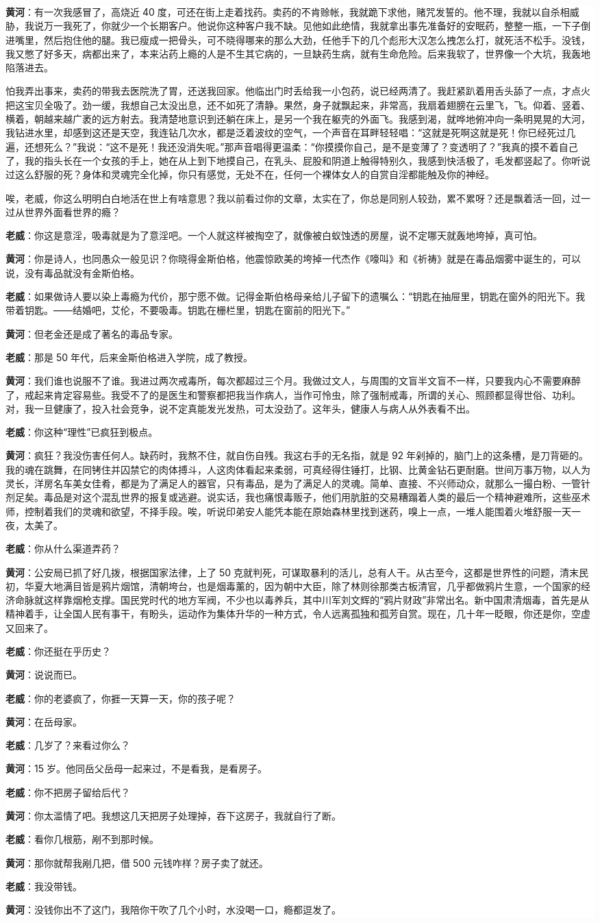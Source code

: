 **黄河**：有一次我感冒了，高烧近 40 度，可还在街上走着找药。卖药的不肯赊帐，我就跪下求他，赌咒发誓的。他不理，我就以自杀相威胁，我说万一我死了，你就少一个长期客户。他说你这种客户我不缺。见他如此绝情，我就拿出事先准备好的安眠药，整整一瓶，一下子倒进嘴里，然后抱住他的腿。我已瘦成一把骨头，可不晓得哪来的那么大劲，任他手下的几个彪形大汉怎么拽怎么打，就死活不松手。没钱，我又憋了好多天，病都出来了，本来沾药上瘾的人是不生其它病的，一旦缺药生病，就有生命危险。后来我软了，世界像一个大坑，我轰地陷落进去。

怕我弄出事来，卖药的带我去医院洗了胃，还送我回家。他临出门时丢给我一小包药，说已经两清了。我赶紧趴着用舌头舔了一点，才点火把这宝贝全吸了。劲一缓，我想自己太没出息，还不如死了清静。果然，身子就飘起来，非常高，我扇着翅膀在云里飞，飞。仰着、竖着、横着，朝越来越广袤的远方射去。我清楚地意识到还躺在床上，是另一个我在躯壳的外面飞。我感到渴，就哗地俯冲向一条明晃晃的大河，我钻进水里，却感到这还是天空，我连钻几次水，都是泛着波纹的空气，一个声音在耳畔轻轻唱：“这就是死啊这就是死！你已经死过几遍，还想死么？”我说：“这不是死！我还没消失呢。”那声音唱得更温柔：“你摸摸你自己，是不是变薄了？变透明了？”我真的摸不着自己了，我的指头长在一个女孩的手上，她在从上到下地摸自己，在乳头、屁股和阴道上触得特别久，我感到快活极了，毛发都竖起了。你听说过这么舒服的死？身体和灵魂完全化掉，你只有感觉，无处不在，任何一个裸体女人的自赏自淫都能触及你的神经。

唉，老威，你这么明明白白地活在世上有啥意思？我以前看过你的文章，太实在了，你总是同别人较劲，累不累呀？还是飘着活一回，过一过从世界外面看世界的瘾？

**老威**：你这是意淫，吸毒就是为了意淫吧。一个人就这样被掏空了，就像被白蚁蚀透的房屋，说不定哪天就轰地垮掉，真可怕。

**黄河**：你是诗人，也同愚众一般见识？你晓得金斯伯格，他震惊欧美的垮掉一代杰作《嚎叫》和《祈祷》就是在毒品烟雾中诞生的，可以说，没有毒品就没有金斯伯格。

**老威**：如果做诗人要以染上毒瘾为代价，那宁愿不做。记得金斯伯格母亲给儿子留下的遗嘱么：“钥匙在抽屉里，钥匙在窗外的阳光下。我带着钥匙。——结婚吧，艾伦，不要吸毒。钥匙在栅栏里，钥匙在窗前的阳光下。”

**黄河**：但老金还是成了著名的毒品专家。

**老威**：那是 50 年代，后来金斯伯格进入学院，成了教授。

**黄河**：我们谁也说服不了谁。我进过两次戒毒所，每次都超过三个月。我做过文人，与周围的文盲半文盲不一样，只要我内心不需要麻醉了，戒起来肯定容易些。我受不了的是医生和警察都把我当作病人，当作可怜虫，除了强制戒毒，所谓的关心、照顾都显得世俗、功利。对，我一旦健康了，投入社会竞争，说不定真能发光发热，可太没劲了。这年头，健康人与病人从外表看不出。

**老威**：你这种“理性”已疯狂到极点。

**黄河**：疯狂？我没伤害任何人。缺药时，我熬不住，就自伤自残。我这右手的无名指，就是 92 年剁掉的，脑门上的这条槽，是刀背砸的。我的魂在跳舞，在同铐住并囚禁它的肉体搏斗，人这肉体看起来柔弱，可真经得住锤打，比钢、比黄金钻石更耐磨。世间万事万物，以人为灵长，洋房名车美女佳肴，都是为了满足人的器官，只有毒品，是为了满足人的灵魂。简单、直接、不兴师动众，就那么一撮白粉、一管针剂足矣。毒品是对这个混乱世界的报复或逃避。说实话，我也痛恨毒贩子，他们用肮脏的交易糟蹋着人类的最后一个精神避难所，这些巫术师，控制着我们的灵魂和欲望，不择手段。唉，听说印弟安人能凭本能在原始森林里找到迷药，嗅上一点，一堆人能围着火堆舒服一天一夜，太美了。

**老威**：你从什么渠道弄药？

**黄河**：公安局已抓了好几拨，根据国家法律，上了 50 克就判死，可谋取暴利的活儿，总有人干。从古至今，这都是世界性的问题，清末民初，华夏大地满目皆是鸦片烟馆，清朝垮台，也是烟毒薰的，因为朝中大臣，除了林则徐那类古板清官，几乎都做鸦片生意，一个国家的经济命脉就这样靠烟枪支撑。国民党时代的地方军阀，不少也以毒养兵，其中川军刘文辉的“鸦片财政”非常出名。新中国肃清烟毒，首先是从精神着手，让全国人民有事干，有盼头，运动作为集体升华的一种方式，令人远离孤独和孤芳自赏。现在，几十年一眨眼，你还是你，空虚又回来了。

**老威**：你还挺在乎历史？

**黄河**：说说而已。

**老威**：你的老婆疯了，你捱一天算一天，你的孩子呢？

**黄河**：在岳母家。

**老威**：几岁了？来看过你么？

**黄河**：15 岁。他同岳父岳母一起来过，不是看我，是看房子。

**老威**：你不把房子留给后代？

**黄河**：你太滥情了吧。我想这几天把房子处理掉，吞下这房子，我就自行了断。

**老威**：看你几根筋，剐不到那时候。

**黄河**：那你就帮我剐几把，借 500 元钱咋样？房子卖了就还。

**老威**：我没带钱。

**黄河**：没钱你出不了这门，我陪你干吹了几个小时，水没喝一口，瘾都逗发了。
